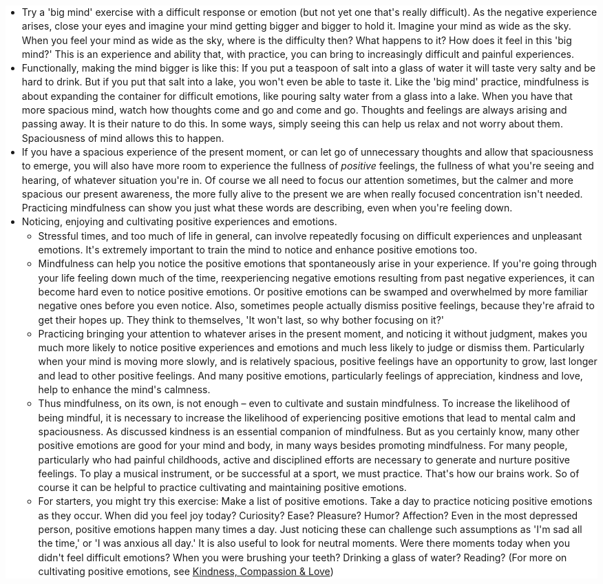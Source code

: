   * Try a 'big mind' exercise with a difficult response or emotion (but not yet one that's really difficult). As the negative experience arises, close your eyes and imagine your mind getting bigger and bigger to hold it. Imagine your mind as wide as the sky. When you feel your mind as wide as the sky, where is the difficulty then? What happens to it? How does it feel in this 'big mind?' This is an experience and ability that, with practice, you can bring to increasingly difficult and painful experiences.
  * Functionally, making the mind bigger is like this: If you put a teaspoon of salt into a glass of water it will taste very salty and be hard to drink. But if you put that salt into a lake, you won't even be able to taste it. Like the 'big mind' practice, mindfulness is about expanding the container for difficult emotions, like pouring salty water from a glass into a lake. When you have that more spacious mind, watch how thoughts come and go and come and go. Thoughts and feelings are always arising and passing away. It is their nature to do this. In some ways, simply seeing this can help us relax and not worry about them. Spaciousness of mind allows this to happen.
  * If you have a spacious experience of the present moment, or can let go of unnecessary thoughts and allow that spaciousness to emerge, you will also have more room to experience the fullness of *positive*&nbsp;feelings, the fullness of what you're seeing and hearing, of whatever situation you're in. Of course we all need to focus our attention sometimes, but the calmer and more spacious our present awareness, the more fully alive to the present we are when really focused concentration isn't needed. Practicing mindfulness can show you just what these words are describing, even when you're feeling down.
* Noticing, enjoying and cultivating positive experiences and emotions.
  * Stressful times, and too much of life in general, can involve repeatedly focusing on difficult experiences and unpleasant emotions. It's extremely important to train the mind to notice and enhance positive emotions too.
  * Mindfulness can help you notice the positive emotions that spontaneously arise in your experience. If you're going through your life feeling down much of the time, reexperiencing negative emotions resulting from past negative experiences, it can become hard even to notice positive emotions. Or positive emotions can be swamped and overwhelmed by more familiar negative ones before you even notice. Also, sometimes people actually dismiss positive feelings, because they're afraid to get their hopes up. They think to themselves, 'It won't last, so why bother focusing on it?'
  * Practicing bringing your attention to whatever arises in the present moment, and noticing it without judgment, makes you much more likely to notice positive experiences and emotions and much less likely to judge or dismiss them. Particularly when your mind is moving more slowly, and is relatively spacious, positive feelings have an opportunity to grow, last longer and lead to other positive feelings. And many positive emotions, particularly feelings of appreciation, kindness and love, help to enhance the mind's calmness.
  * Thus mindfulness, on its own, is not enough – even to cultivate and sustain mindfulness. To increase the likelihood of being mindful, it is necessary to increase the likelihood of experiencing positive emotions that lead to mental calm and spaciousness. As discussed kindness is an essential companion of mindfulness. But as you certainly know, many other positive emotions are good for your mind and body, in many ways besides promoting mindfulness. For many people, particularly who had painful childhoods, active and disciplined efforts are necessary to generate and nurture positive feelings. To play a musical instrument, or be successful at a sport, we must practice. That's how our brains work. So of course it can be helpful to practice cultivating and maintaining positive emotions.
  * For starters, you might try this exercise: Make a list of positive emotions. Take a day to practice noticing positive emotions as they occur. When did you feel joy today? Curiosity? Ease? Pleasure? Humor? Affection? Even in the most depressed person, positive emotions happen many times a day. Just noticing these can challenge such assumptions as 'I'm sad all the time,' or 'I was anxious all day.' It is also useful to look for neutral moments. Were there moments today when you didn't feel difficult emotions? When you were brushing your teeth? Drinking a glass of water? Reading? (For more on cultivating positive emotions, see [Kindness, Compassion & Love](/mindfulness-and-meditation/kindness-compassion-and-love/))

